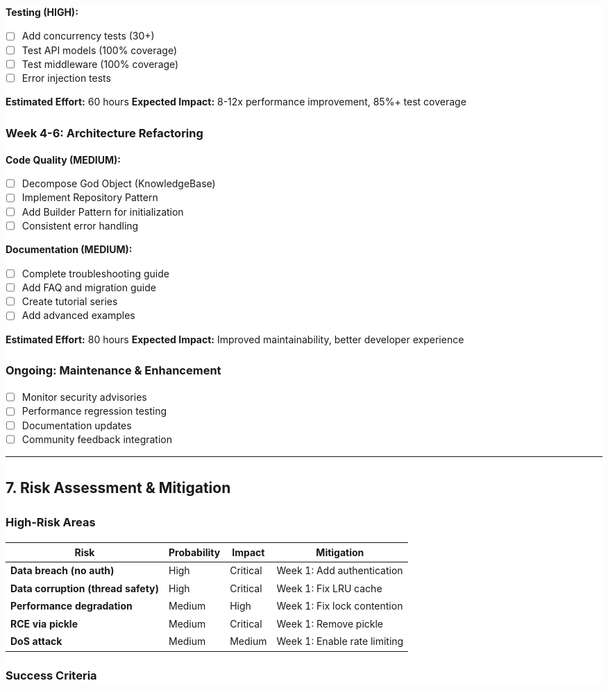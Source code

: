 **Testing (HIGH):**
- [ ] Add concurrency tests (30+)
- [ ] Test API models (100% coverage)
- [ ] Test middleware (100% coverage)
- [ ] Error injection tests

**Estimated Effort:** 60 hours
**Expected Impact:** 8-12x performance improvement, 85%+ test coverage

### Week 4-6: Architecture Refactoring

**Code Quality (MEDIUM):**
- [ ] Decompose God Object (KnowledgeBase)
- [ ] Implement Repository Pattern
- [ ] Add Builder Pattern for initialization
- [ ] Consistent error handling

**Documentation (MEDIUM):**
- [ ] Complete troubleshooting guide
- [ ] Add FAQ and migration guide
- [ ] Create tutorial series
- [ ] Add advanced examples

**Estimated Effort:** 80 hours
**Expected Impact:** Improved maintainability, better developer experience

### Ongoing: Maintenance & Enhancement

- [ ] Monitor security advisories
- [ ] Performance regression testing
- [ ] Documentation updates
- [ ] Community feedback integration

---

## 7. Risk Assessment & Mitigation

### High-Risk Areas

| Risk | Probability | Impact | Mitigation |
|------|------------|--------|------------|
| **Data breach (no auth)** | High | Critical | Week 1: Add authentication |
| **Data corruption (thread safety)** | High | Critical | Week 1: Fix LRU cache |
| **Performance degradation** | Medium | High | Week 1: Fix lock contention |
| **RCE via pickle** | Medium | Critical | Week 1: Remove pickle |
| **DoS attack** | Medium | Medium | Week 1: Enable rate limiting |

### Success Criteria
